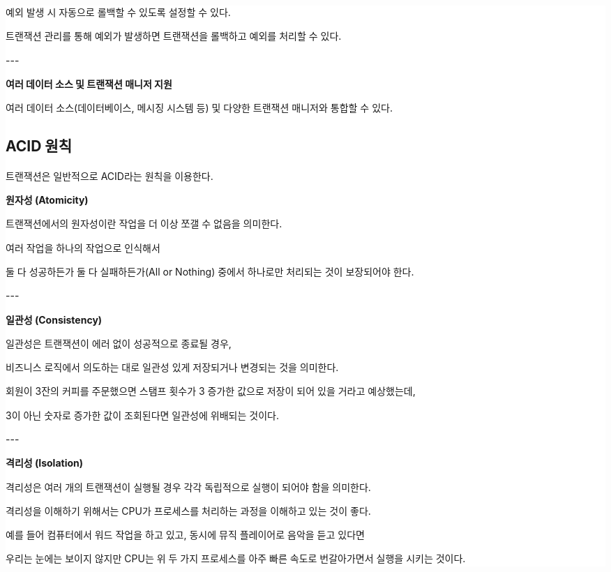 예외 발생 시 자동으로 롤백할 수 있도록 설정할 수 있다.

트랜잭션 관리를 통해 예외가 발생하면 트랜잭션을 롤백하고 예외를 처리할 수 있다.

<div class="cl4"></div>
---
<div class="cl4"></div>

**여러 데이터 소스 및 트랜잭션 매니저 지원**

여러 데이터 소스(데이터베이스, 메시징 시스템 등) 및 다양한 트랜잭션 매니저와 통합할 수 있다.

<div class="cl1"></div>

## ACID 원칙

트랜잭션은 일반적으로 ACID라는 원칙을 이용한다.

<div class="cl3"></div>

**원자성 (Atomicity)**

트랜잭션에서의 원자성이란 작업을 더 이상 쪼갤 수 없음을 의미한다.

<div class="cl3"></div>

여러 작업을 하나의 작업으로 인식해서

둘 다 성공하든가 둘 다 실패하든가(All or Nothing) 중에서 하나로만 처리되는 것이 보장되어야 한다.

<div class="cl4"></div>
---
<div class="cl4"></div>

**일관성 (Consistency)**

일관성은 트랜잭션이 에러 없이 성공적으로 종료될 경우,

비즈니스 로직에서 의도하는 대로 일관성 있게 저장되거나 변경되는 것을 의미한다.

<div class="cl3"></div>

회원이 3잔의 커피를 주문했으면 스탬프 횟수가 3 증가한 값으로 저장이 되어 있을 거라고 예상했는데,

3이 아닌 숫자로 증가한 값이 조회된다면 일관성에 위배되는 것이다.

<div class="cl4"></div>
---
<div class="cl4"></div>

**격리성 (Isolation)**

격리성은 여러 개의 트랜잭션이 실행될 경우 각각 독립적으로 실행이 되어야 함을 의미한다.

<div class="cl3"></div>

격리성을 이해하기 위해서는 CPU가 프로세스를 처리하는 과정을 이해하고 있는 것이 좋다.

예를 들어 컴퓨터에서 워드 작업을 하고 있고, 동시에 뮤직 플레이어로 음악을 듣고 있다면

우리는 눈에는 보이지 않지만 CPU는 위 두 가지 프로세스를 아주 빠른 속도로 번갈아가면서 실행을 시키는 것이다.
